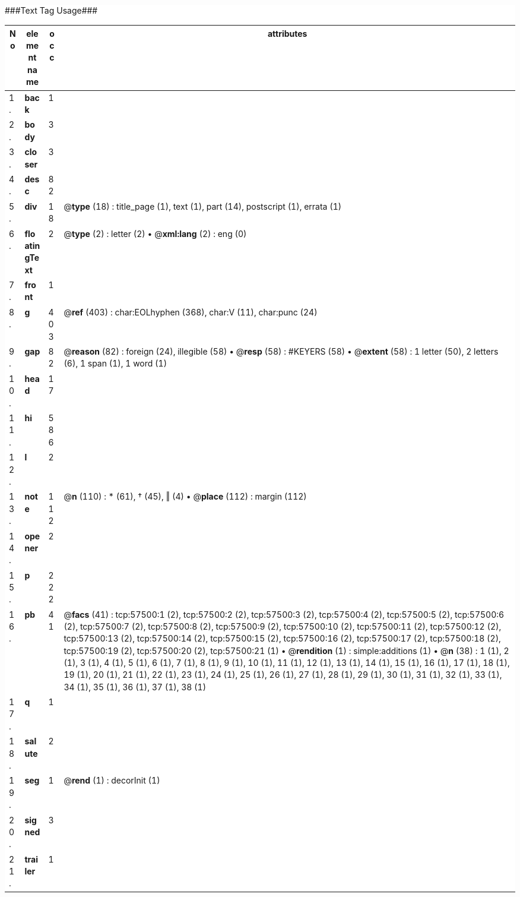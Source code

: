 
###Text Tag Usage###

|No|element name|occ|attributes|
|---|---|---|---|
|1.|__back__|1||
|2.|__body__|3||
|3.|__closer__|3||
|4.|__desc__|82||
|5.|__div__|18| @__type__ (18) : title_page (1), text (1), part (14), postscript (1), errata (1)|
|6.|__floatingText__|2| @__type__ (2) : letter (2)  •  @__xml:lang__ (2) : eng (0)|
|7.|__front__|1||
|8.|__g__|403| @__ref__ (403) : char:EOLhyphen (368), char:V (11), char:punc (24)|
|9.|__gap__|82| @__reason__ (82) : foreign (24), illegible (58)  •  @__resp__ (58) : #KEYERS (58)  •  @__extent__ (58) : 1 letter (50), 2 letters (6), 1 span (1), 1 word (1)|
|10.|__head__|17||
|11.|__hi__|586||
|12.|__l__|2||
|13.|__note__|112| @__n__ (110) : * (61), † (45), ‖ (4)  •  @__place__ (112) : margin (112)|
|14.|__opener__|2||
|15.|__p__|222||
|16.|__pb__|41| @__facs__ (41) : tcp:57500:1 (2), tcp:57500:2 (2), tcp:57500:3 (2), tcp:57500:4 (2), tcp:57500:5 (2), tcp:57500:6 (2), tcp:57500:7 (2), tcp:57500:8 (2), tcp:57500:9 (2), tcp:57500:10 (2), tcp:57500:11 (2), tcp:57500:12 (2), tcp:57500:13 (2), tcp:57500:14 (2), tcp:57500:15 (2), tcp:57500:16 (2), tcp:57500:17 (2), tcp:57500:18 (2), tcp:57500:19 (2), tcp:57500:20 (2), tcp:57500:21 (1)  •  @__rendition__ (1) : simple:additions (1)  •  @__n__ (38) : 1 (1), 2 (1), 3 (1), 4 (1), 5 (1), 6 (1), 7 (1), 8 (1), 9 (1), 10 (1), 11 (1), 12 (1), 13 (1), 14 (1), 15 (1), 16 (1), 17 (1), 18 (1), 19 (1), 20 (1), 21 (1), 22 (1), 23 (1), 24 (1), 25 (1), 26 (1), 27 (1), 28 (1), 29 (1), 30 (1), 31 (1), 32 (1), 33 (1), 34 (1), 35 (1), 36 (1), 37 (1), 38 (1)|
|17.|__q__|1||
|18.|__salute__|2||
|19.|__seg__|1| @__rend__ (1) : decorInit (1)|
|20.|__signed__|3||
|21.|__trailer__|1||
